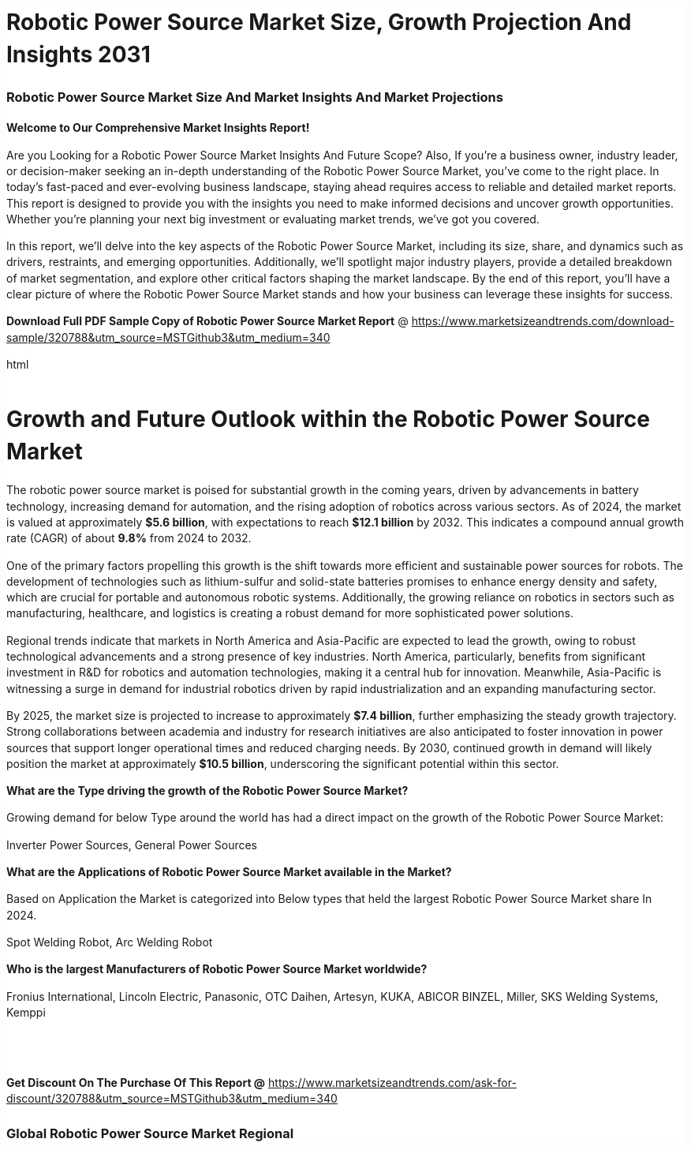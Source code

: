 <H1> Robotic Power Source Market Size, Growth Projection And Insights 2031</H1><div class="" data-test-id=""><h3><span class="">Robotic Power Source Market Size And Market Insights And Market Projections</span></h3></div><div class="" data-test-id=""><p><strong>Welcome to Our Comprehensive Market Insights Report!</strong></p><p>Are you Looking for a Robotic Power Source Market Insights And Future Scope? Also, If you&rsquo;re a business owner, industry leader, or decision-maker seeking an in-depth understanding of the Robotic Power Source Market, you&rsquo;ve come to the right place. In today&rsquo;s fast-paced and ever-evolving business landscape, staying ahead requires access to reliable and detailed market reports. This report is designed to provide you with the insights you need to make informed decisions and uncover growth opportunities. Whether you&rsquo;re planning your next big investment or evaluating market trends, we&rsquo;ve got you covered.</p><p>In this report, we&rsquo;ll delve into the key aspects of the Robotic Power Source Market, including its size, share, and dynamics such as drivers, restraints, and emerging opportunities. Additionally, we&rsquo;ll spotlight major industry players, provide a detailed breakdown of market segmentation, and explore other critical factors shaping the market landscape. By the end of this report, you&rsquo;ll have a clear picture of where the Robotic Power Source Market stands and how your business can leverage these insights for success.</p><p><strong>Download Full PDF Sample Copy of Robotic Power Source Market Report</strong> @ <a href="https://www.marketsizeandtrends.com/download-sample/320788&utm_source=MSTGithub3&utm_medium=340" target="_blank">https://www.marketsizeandtrends.com/download-sample/320788&utm_source=MSTGithub3&utm_medium=340</a></p></div><div class="" data-test-id=""><p><span class="">html<html> <head> <title>Robotic Power Source Market Growth and Outlook</title> </head> <body> <h1>Growth and Future Outlook within the Robotic Power Source Market</h1> <p> The robotic power source market is poised for substantial growth in the coming years, driven by advancements in battery technology, increasing demand for automation, and the rising adoption of robotics across various sectors. As of 2024, the market is valued at approximately <strong>$5.6 billion</strong>, with expectations to reach <strong>$12.1 billion</strong> by 2032. This indicates a compound annual growth rate (CAGR) of about <strong>9.8%</strong> from 2024 to 2032. </p> <p> One of the primary factors propelling this growth is the shift towards more efficient and sustainable power sources for robots. The development of technologies such as lithium-sulfur and solid-state batteries promises to enhance energy density and safety, which are crucial for portable and autonomous robotic systems. Additionally, the growing reliance on robotics in sectors such as manufacturing, healthcare, and logistics is creating a robust demand for more sophisticated power solutions. </p> <p> <strong></strong> </p> <p> Regional trends indicate that markets in North America and Asia-Pacific are expected to lead the growth, owing to robust technological advancements and a strong presence of key industries. North America, particularly, benefits from significant investment in R&D for robotics and automation technologies, making it a central hub for innovation. Meanwhile, Asia-Pacific is witnessing a surge in demand for industrial robotics driven by rapid industrialization and an expanding manufacturing sector. </p> <p> By 2025, the market size is projected to increase to approximately <strong>$7.4 billion</strong>, further emphasizing the steady growth trajectory. Strong collaborations between academia and industry for research initiatives are also anticipated to foster innovation in power sources that support longer operational times and reduced charging needs. By 2030, continued growth in demand will likely position the market at approximately <strong>$10.5 billion</strong>, underscoring the significant potential within this sector. </p> </body></html></span></p><p><strong><span class="">What are the&nbsp;Type driving the growth of the Robotic Power Source Market?</span></strong></p></div><div class="" data-test-id=""><p><span class="">Growing demand for below Type around the world has had a direct impact on the growth of the Robotic Power Source Market:</span></p></div><div class="" data-test-id=""><p>Inverter Power Sources, General Power Sources</p><p><span class=""><strong>What are the&nbsp;Applications&nbsp;of Robotic Power Source Market available in the Market?</strong></span></p></div><div class="" data-test-id=""><p><span class="">Based on Application the Market is categorized into Below types that held the largest Robotic Power Source Market share In 2024.</span></p></div><div class="" data-test-id=""><p><span class="">Spot Welding Robot, Arc Welding Robot</span></p><p><span class=""><strong>Who is the largest Manufacturers of Robotic Power Source Market worldwide?</strong></span></p></div><div class="" data-test-id=""><p><span class="">Fronius International, Lincoln Electric, Panasonic, OTC Daihen, Artesyn, KUKA, ABICOR BINZEL, Miller, SKS Welding Systems, Kemppi</span></p></div><div class="" data-test-id="">&nbsp;</div><div class="" data-test-id="">&nbsp;</div><div class="" data-test-id=""><p><span class=""><strong>Get Discount On The Purchase Of This Report @</strong> <a href="https://www.marketsizeandtrends.com/ask-for-discount/320788&utm_source=MSTGithub3&utm_medium=340" target="_blank">https://www.marketsizeandtrends.com/ask-for-discount/320788&utm_source=MSTGithub3&utm_medium=340</a></span></p></div><div class="" data-test-id=""><div class="article-main__content" data-test-id="publishing-text-block"><h3><span class="">Global Robotic Power Source Market Regional